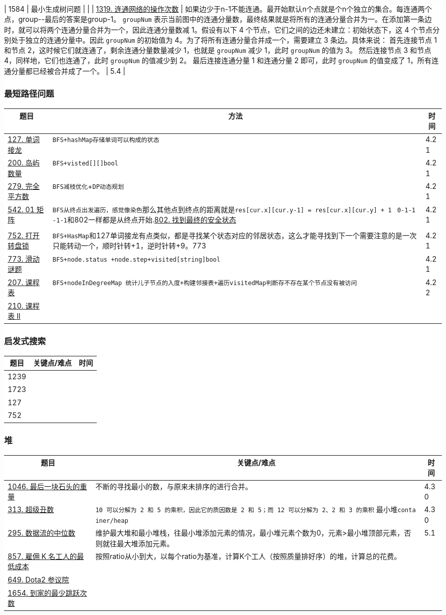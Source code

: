 | 1584                                                         | 最小生成树问题                                               |      |
| [1319. 连通网络的操作次数](https://leetcode.cn/problems/number-of-operations-to-make-network-connected/) | 如果边少于n-1不能连通。最开始默认n个点就是个n个独立的集合。每连通两个点，group--最后的答案是group-1。 `groupNum` 表示当前图中的连通分量数，最终结果就是将所有的连通分量合并为一。在添加第一条边时，就可以将两个连通分量合并为一个，因此连通分量数减 1。假设有以下 4 个节点，它们之间的边还未建立：初始状态下，这 4 个节点分别处于独立的连通分量中。因此 `groupNum` 的初始值为 4。为了将所有连通分量合并成一个，需要建立 3 条边。具体来说：  首先连接节点 1 和节点 2，这时候它们就连通了，剩余连通分量数量减少 1，也就是 `groupNum` 减少 1，此时 `groupNum` 的值为 3。 然后连接节点 3 和节点 4，同样地，它们也连通了，此时 `groupNum` 的值减少到 2。 最后连接连通分量 1 和连通分量 2 即可，此时 `groupNum` 的值变成了 1，所有连通分量都已经被合并成了一个。 | 5.4  |





### 最短路径问题

| 题目                                                         | 方法                                                         | 时间 |
| ------------------------------------------------------------ | ------------------------------------------------------------ | ---- |
| [127. 单词接龙](https://leetcode.cn/problems/word-ladder/)   | `BFS+hashMap存储单词可以构成的状态`                          | 4.21 |
| [200. 岛屿数量](https://leetcode.cn/problems/number-of-islands/) | `BFS+visted[][]bool`                                         | 4.21 |
| [279. 完全平方数](https://leetcode.cn/problems/perfect-squares/) | `BFS减枝优化`+`DP动态规划`                                   | 4.21 |
| [542. 01 矩阵](https://leetcode.cn/problems/01-matrix/)      | `BFS从终点出发遍历，感觉像染色`那么其他点到终点的距离就是`res[cur.x][cur.y-1] = res[cur.x][cur.y] + 1 `   `0-1-1-1-1`和802一样都是从终点开始.[802. 找到最终的安全状态](https://leetcode.cn/problems/find-eventual-safe-states/) | 4.21 |
|                                                              |                                                              |      |
| [752. 打开转盘锁](https://leetcode.cn/problems/open-the-lock/) | `BFS+HasMap`和127单词接龙有点类似，都是寻找某个状态对应的邻居状态，这么才能寻找到下一个需要注意的是一次只能转动一个，顺时针转+1，逆时针转+9。773 | 4.21 |
| [773. 滑动谜题](https://leetcode.cn/problems/sliding-puzzle/) | `BFS+node.status +node.step+visited[string]bool`             | 4.21 |
| [207. 课程表](https://leetcode.cn/problems/course-schedule/) | `BFS+nodeInDegreeMap 统计儿子节点的入度+构建邻接表+遍历visitedMap判断存不存在某个节点没有被访问 ` | 4.22 |
| [210. 课程表 II](https://leetcode.cn/problems/course-schedule-ii/) |                                                              |      |



### 启发式搜索

| 题目 | 关键点/难点 | 时间 |
| ---- | ----------- | ---- |
| 1239 |             |      |
| 1723 |             |      |
| 127  |             |      |
| 752  |             |      |





### 堆

| 题目                                                         | 关键点/难点                                                  | 时间 |
| ------------------------------------------------------------ | ------------------------------------------------------------ | ---- |
| [1046. 最后一块石头的重量](https://leetcode.cn/problems/last-stone-weight/) | 不断的寻找最小的数，与原来未排序的进行合并。                 | 4.30 |
| [313. 超级丑数](https://leetcode.cn/problems/super-ugly-number/) | `10 可以分解为 2 和 5 的乘积，因此它的质因数是 2 和 5；而 12 可以分解为 2、2 和 3 的乘积` 最小堆`container/heap` | 4.30 |
| [295. 数据流的中位数](https://leetcode.cn/problems/find-median-from-data-stream/) | 维护最大堆和最小堆栈，往最小堆添加元素的情况，最小堆元素个数为0，元素>最小堆顶部元素，否则就往最大堆添加元素。 | 5.1  |
| [857. 雇佣 K 名工人的最低成本](https://leetcode.cn/problems/minimum-cost-to-hire-k-workers/) | 按照ratio从小到大，以每个ratio为基准，计算K个工人（按照质量排好序）的堆，计算总的花费。 |      |
| [649. Dota2 参议院](https://leetcode.cn/problems/dota2-senate/) |                                                              |      |
| [1654. 到家的最少跳跃次数](https://leetcode.cn/problems/minimum-jumps-to-reach-home/) |                                                              |      |
